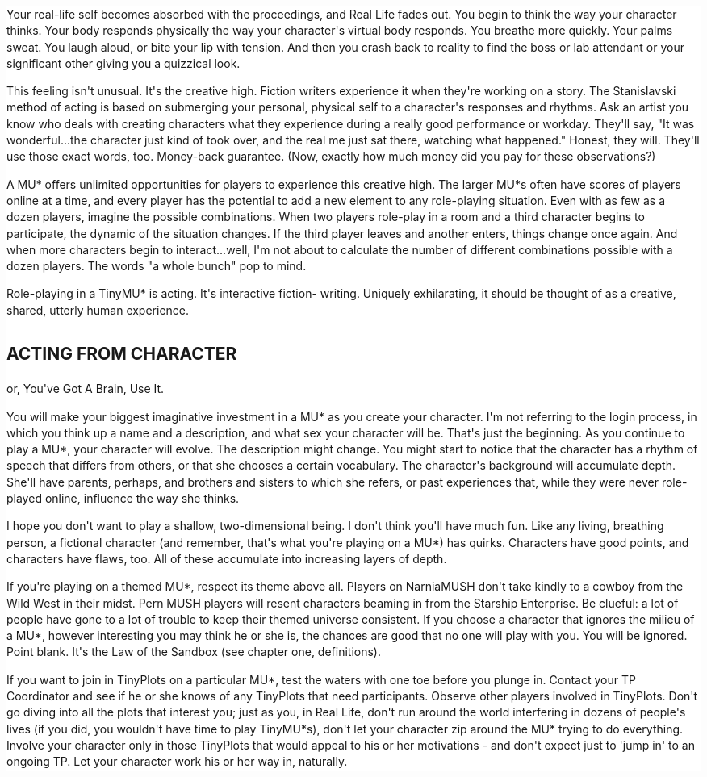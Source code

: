 Your real-life self becomes absorbed with the proceedings, and Real Life fades out. You begin to think the way your character thinks. Your body responds physically the way your character's virtual body responds. You breathe more quickly. Your palms sweat. You laugh aloud, or bite your lip with tension. And then you crash back to reality to find the boss or lab attendant or your significant other giving you a quizzical look.

This feeling isn't unusual. It's the creative high. Fiction writers experience it when they're working on a story. The Stanislavski method of acting is based on submerging your personal, physical self to a character's responses and rhythms. Ask an artist you know who deals with creating characters what they experience during a really good performance or workday. They'll say, "It was wonderful...the character just kind of took over, and the real me just sat there, watching what happened." Honest, they will. They'll use those exact words, too. Money-back guarantee. (Now, exactly how much money did you pay for these observations?)

A MU\* offers unlimited opportunities for players to experience this creative high. The larger MU\*s often have scores of players online at a time, and every player has the potential to add a new element to any role-playing situation. Even with as few as a dozen players, imagine the possible combinations. When two players role-play in a room and a third character begins to participate, the dynamic of the situation changes. If the third player leaves and another enters, things change once again. And when more characters begin to interact...well, I'm not about to calculate the number of different combinations possible with a dozen players. The words "a whole bunch" pop to mind.

Role-playing in a TinyMU\* is acting. It's interactive fiction- writing. Uniquely exhilarating, it should be thought of as a creative, shared, utterly human experience.

## ACTING FROM CHARACTER

or, You've Got A Brain, Use It.

You will make your biggest imaginative investment in a MU\* as you create your character.
I'm not referring to the login process, in which you think up a name and a description, and what sex your character will be. That's just the beginning. As you continue to play a MU\*, your character will evolve. The description might change. You might start to notice that the character has a rhythm of speech that differs from others, or that she chooses a certain vocabulary. The character's background will accumulate depth. She'll have parents, perhaps, and brothers and sisters to which she refers, or past experiences that, while they were never role-played online, influence the way she thinks.

I hope you don't want to play a shallow, two-dimensional being. I don't think you'll have much fun. Like any living, breathing person, a fictional character (and remember, that's what you're playing on a MU\*) has quirks. Characters have good points, and characters have flaws, too. All of these accumulate into increasing layers of depth.

If you're playing on a themed MU\*, respect its theme above all. Players on NarniaMUSH don't take kindly to a cowboy from the Wild West in their midst. Pern MUSH players will resent characters beaming in from the Starship Enterprise. Be clueful: a lot of people have gone to a lot of trouble to keep their themed universe consistent. If you choose a character that ignores the milieu of a MU\*, however interesting you may think he or she is, the chances are good that no one will play with you. You will be ignored. Point blank. It's the Law of the Sandbox (see chapter one, definitions).

If you want to join in TinyPlots on a particular MU\*, test the waters with one toe before you plunge in. Contact your TP Coordinator and see if he or she knows of any TinyPlots that need participants. Observe other players involved in TinyPlots. Don't go diving into all the plots that interest you; just as you, in Real Life, don't run around the world interfering in dozens of people's lives (if you did, you wouldn't have time to play TinyMU\*s), don't let your character zip around the MU\* trying to do everything. Involve your character only in those TinyPlots that would appeal to his or her motivations - and don't expect just to 'jump in' to an ongoing TP. Let your character work his or her way in, naturally.
